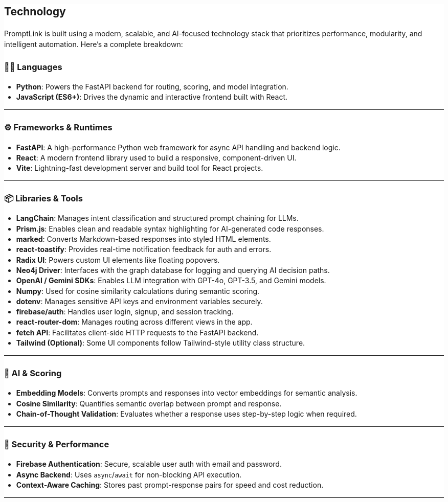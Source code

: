 
## Technology

PromptLink is built using a modern, scalable, and AI-focused technology stack that prioritizes performance, modularity, and intelligent automation. Here’s a complete breakdown:

### 🧑‍💻 Languages  
- **Python**: Powers the FastAPI backend for routing, scoring, and model integration.  
- **JavaScript (ES6+)**: Drives the dynamic and interactive frontend built with React.

---

### ⚙️ Frameworks & Runtimes  
- **FastAPI**: A high-performance Python web framework for async API handling and backend logic.  
- **React**: A modern frontend library used to build a responsive, component-driven UI.  
- **Vite**: Lightning-fast development server and build tool for React projects.  

---

### 📦 Libraries & Tools  
- **LangChain**: Manages intent classification and structured prompt chaining for LLMs.  
- **Prism.js**: Enables clean and readable syntax highlighting for AI-generated code responses.  
- **marked**: Converts Markdown-based responses into styled HTML elements.  
- **react-toastify**: Provides real-time notification feedback for auth and errors.  
- **Radix UI**: Powers custom UI elements like floating popovers.  
- **Neo4j Driver**: Interfaces with the graph database for logging and querying AI decision paths.  
- **OpenAI / Gemini SDKs**: Enables LLM integration with GPT-4o, GPT-3.5, and Gemini models.  
- **Numpy**: Used for cosine similarity calculations during semantic scoring.  
- **dotenv**: Manages sensitive API keys and environment variables securely.  
- **firebase/auth**: Handles user login, signup, and session tracking.  
- **react-router-dom**: Manages routing across different views in the app.  
- **fetch API**: Facilitates client-side HTTP requests to the FastAPI backend.  
- **Tailwind (Optional)**: Some UI components follow Tailwind-style utility class structure.  

---

### 🧠 AI & Scoring  
- **Embedding Models**: Converts prompts and responses into vector embeddings for semantic analysis.  
- **Cosine Similarity**: Quantifies semantic overlap between prompt and response.  
- **Chain-of-Thought Validation**: Evaluates whether a response uses step-by-step logic when required.

---

### 🔐 Security & Performance  
- **Firebase Authentication**: Secure, scalable user auth with email and password.  
- **Async Backend**: Uses `async`/`await` for non-blocking API execution.  
- **Context-Aware Caching**: Stores past prompt-response pairs for speed and cost reduction.  

---
